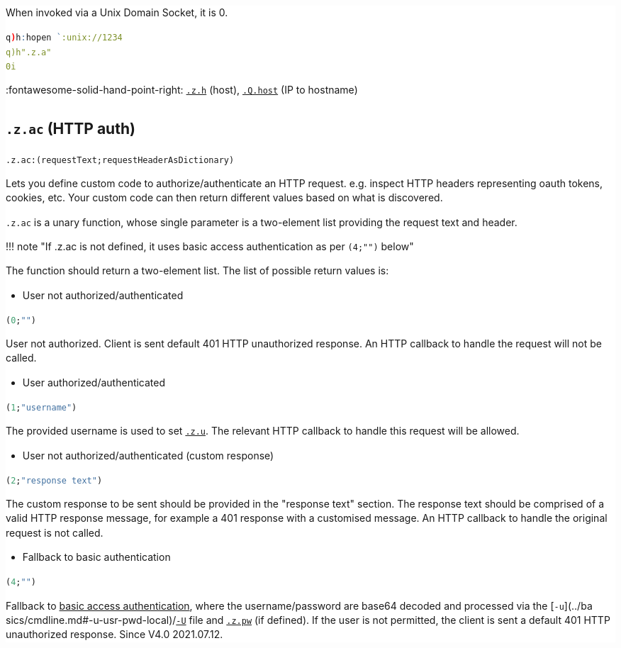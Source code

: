 When invoked via a Unix Domain Socket, it is 0.
```q
q)h:hopen `:unix://1234
q)h".z.a"
0i
```

:fontawesome-solid-hand-point-right:
[`.z.h`](#zh-host) (host), [`.Q.host`](dotq.md#host-ip-to-hostname) (IP to hostname)

## `.z.ac` (HTTP auth)

```syntax
.z.ac:(requestText;requestHeaderAsDictionary)
```

Lets you define custom code to authorize/authenticate an HTTP request.
e.g. inspect HTTP headers representing oauth tokens, cookies, etc. 
Your custom code can then return different values based on what is discovered.

`.z.ac` is a unary function, whose single parameter is a two-element list providing the request text and header.

!!! note "If .z.ac is not defined, it uses basic access authentication as per `(4;"")` below"

The function should return a two-element list. The list of possible return values is:

* User not authorized/authenticated
```q
(0;"")
```
User not authorized. Client is sent default 401 HTTP unauthorized response.
An HTTP callback to handle the request will not be called.
* User authorized/authenticated
```q
(1;"username")
```
The provided username is used to set [`.z.u`](#zu-user-id). 
The relevant HTTP callback to handle this request will be allowed.
* User not authorized/authenticated (custom response)
```q
(2;"response text")
```
The custom response to be sent should be provided in the "response text" section.
The response text should be comprised of a valid HTTP response message, for example a 401 response with a customised message.
An HTTP callback to handle the original request is not called.
* Fallback to basic authentication
```q
(4;"")
```
Fallback to [basic access authentication](https://en.wikipedia.org/wiki/Basic_access_authentication#Client_side), where the username/password are base64 decoded and processed via the [`-u`](../ba
sics/cmdline.md#-u-usr-pwd-local)/[`-U`](../basics/cmdline.md#-u-usr-pwd) file and [`.z.pw`](#zpw-validate-user) (if defined).
If the user is not permitted, the client is sent a default 401 HTTP unauthorized response. Since V4.0 2021.07.12.
